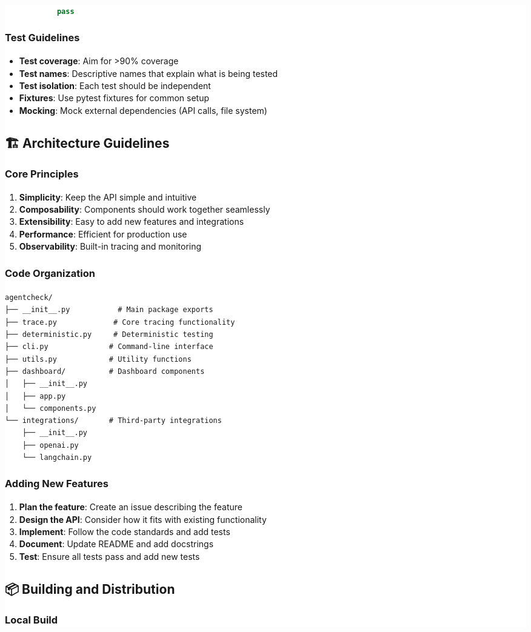 ```python
            pass
```

### **Test Guidelines**

- **Test coverage**: Aim for >90% coverage
- **Test names**: Descriptive names that explain what is being tested
- **Test isolation**: Each test should be independent
- **Fixtures**: Use pytest fixtures for common setup
- **Mocking**: Mock external dependencies (API calls, file system)

## 🏗️ Architecture Guidelines

### **Core Principles**

1. **Simplicity**: Keep the API simple and intuitive
2. **Composability**: Components should work together seamlessly
3. **Extensibility**: Easy to add new features and integrations
4. **Performance**: Efficient for production use
5. **Observability**: Built-in tracing and monitoring

### **Code Organization**

```
agentcheck/
├── __init__.py           # Main package exports
├── trace.py             # Core tracing functionality
├── deterministic.py     # Deterministic testing
├── cli.py              # Command-line interface
├── utils.py            # Utility functions
├── dashboard/          # Dashboard components
│   ├── __init__.py
│   ├── app.py
│   └── components.py
└── integrations/       # Third-party integrations
    ├── __init__.py
    ├── openai.py
    └── langchain.py
```

### **Adding New Features**

1. **Plan the feature**: Create an issue describing the feature
2. **Design the API**: Consider how it fits with existing functionality
3. **Implement**: Follow the code standards and add tests
4. **Document**: Update README and add docstrings
5. **Test**: Ensure all tests pass and add new tests

## 📦 Building and Distribution

### **Local Build**
